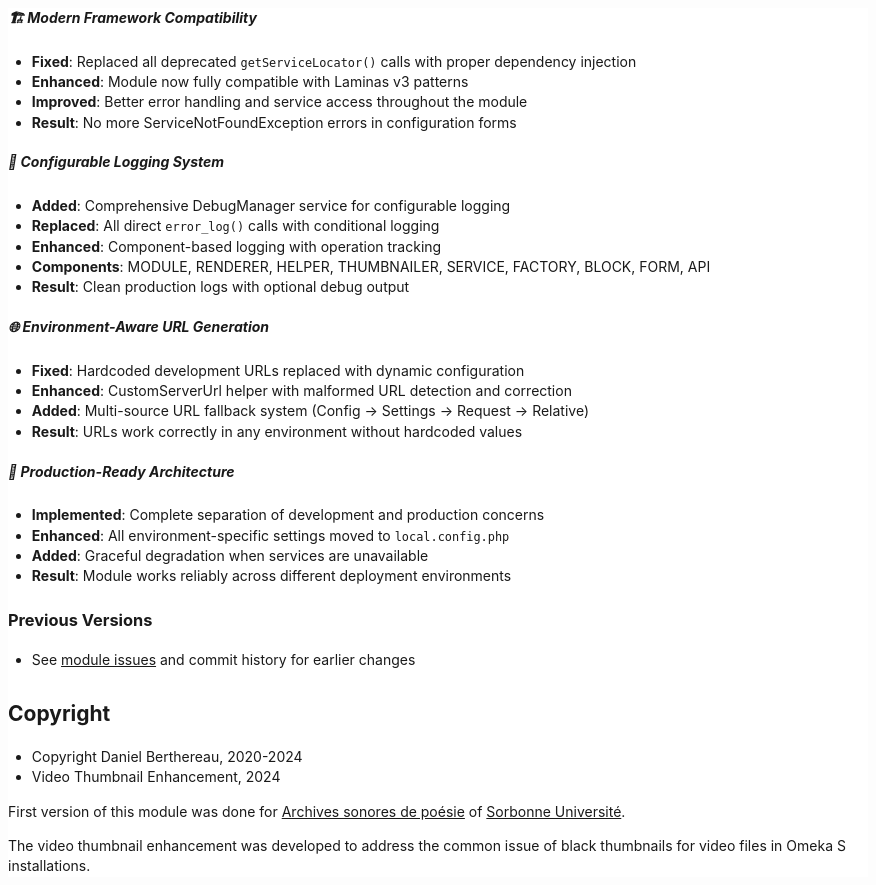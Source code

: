 ##### 🏗️ **Modern Framework Compatibility**
- **Fixed**: Replaced all deprecated `getServiceLocator()` calls with proper dependency injection
- **Enhanced**: Module now fully compatible with Laminas v3 patterns
- **Improved**: Better error handling and service access throughout the module
- **Result**: No more ServiceNotFoundException errors in configuration forms

##### 📝 **Configurable Logging System**
- **Added**: Comprehensive DebugManager service for configurable logging
- **Replaced**: All direct `error_log()` calls with conditional logging
- **Enhanced**: Component-based logging with operation tracking
- **Components**: MODULE, RENDERER, HELPER, THUMBNAILER, SERVICE, FACTORY, BLOCK, FORM, API
- **Result**: Clean production logs with optional debug output

##### 🌐 **Environment-Aware URL Generation**
- **Fixed**: Hardcoded development URLs replaced with dynamic configuration
- **Enhanced**: CustomServerUrl helper with malformed URL detection and correction
- **Added**: Multi-source URL fallback system (Config → Settings → Request → Relative)
- **Result**: URLs work correctly in any environment without hardcoded values

##### 🎯 **Production-Ready Architecture**
- **Implemented**: Complete separation of development and production concerns
- **Enhanced**: All environment-specific settings moved to `local.config.php`
- **Added**: Graceful degradation when services are unavailable
- **Result**: Module works reliably across different deployment environments

### Previous Versions
- See [module issues] and commit history for earlier changes

## Copyright

* Copyright Daniel Berthereau, 2020-2024
* Video Thumbnail Enhancement, 2024

First version of this module was done for [Archives sonores de poésie] of [Sorbonne Université].

The video thumbnail enhancement was developed to address the common issue of black thumbnails for video files in Omeka S installations.


[Derivative Media]: https://gitlab.com/Daniel-KM/Omeka-S-module-DerivativeMedia
[Omeka S]: https://omeka.org/s
[installing a module]: https://omeka.org/s/docs/user-manual/modules/#installing-modules
[Common]: https://gitlab.com/Daniel-KM/Omeka-S-module-Common
[Bulk Check]: https://gitlab.com/Daniel-KM/Omeka-S-module-BulkCheck
[IIIF]: https://iiif.io
[Iiif Search]: https://github.com/Symac/Omeka-S-module-IiifSearch
[Iiif Server]: https://gitlab.com/Daniel-KM/Omeka-S-module-IiifServer
[ffmpeg]: https://ffmpeg.org
[ffmpeg wiki]: https://trac.ffmpeg.org/wiki/Encode/H.264
[ffmpeg wiki too]: https://trac.ffmpeg.org/wiki/Encode/VP9
[explained here]: https://trac.ffmpeg.org/wiki/Encode/H.264#a2.Chooseapresetandtune
[ghostscript]: https://www.ghostscript.com
[browser support table]: https://en.wikipedia.org/wiki/HTML5_video#Browser_support
[this one]: https://forum.omeka.org/t/mov-videos-not-playing-on-item-page-only-audio/11775/12
[ffmpeg help]: https://trac.ffmpeg.org/wiki/HowToCheckIfFaststartIsEnabledForPlayback
[module issues]: https://gitlab.com/Daniel-KM/Omeka-S-module-DerivativeMedia/-/issues
[CeCILL v2.1]: https://www.cecill.info/licences/Licence_CeCILL_V2.1-en.html
[GNU/GPL]: https://www.gnu.org/licenses/gpl-3.0.html
[FSF]: https://www.fsf.org
[OSI]: http://opensource.org
[GitLab]: https://gitlab.com/Daniel-KM
[Archives sonores de poésie]: https://asp.huma-num.fr
[Sorbonne Université]: https://lettres.sorbonne-universite.fr
[Daniel-KM]: https://gitlab.com/Daniel-KM "Daniel Berthereau"

